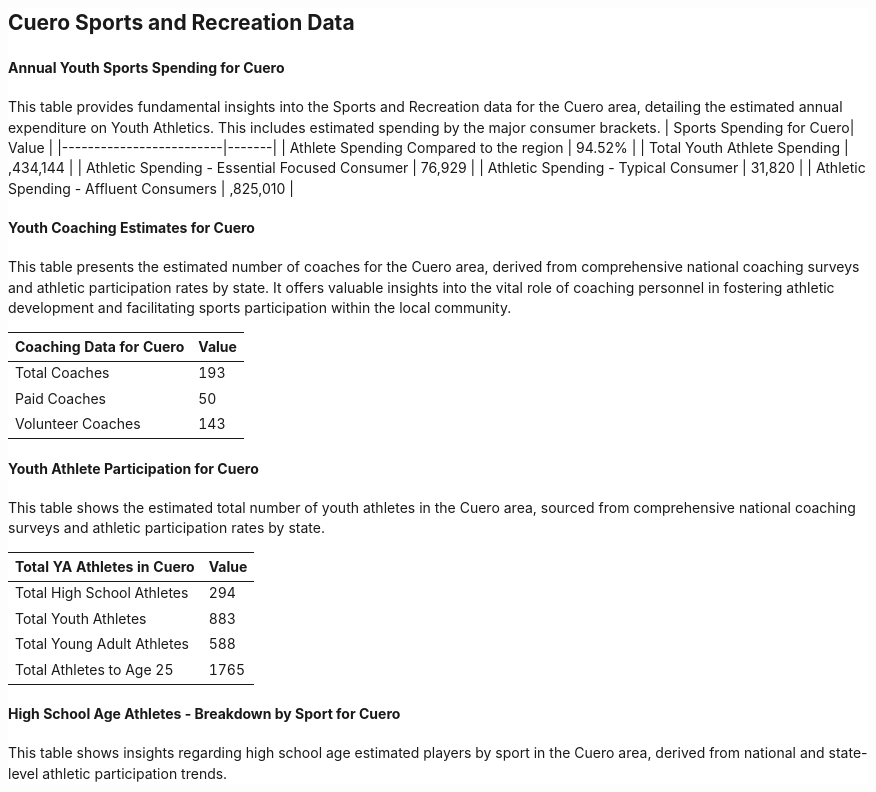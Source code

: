 ## Cuero Sports and Recreation Data

#### Annual Youth Sports Spending for Cuero

This table provides fundamental insights into the Sports and Recreation data for the Cuero area, detailing the estimated annual expenditure on Youth Athletics. This includes estimated spending by the major consumer brackets. 
| Sports Spending for Cuero| Value |
|-------------------------|-------|
| Athlete Spending Compared to the region | 94.52% |
| Total Youth Athlete Spending | ,434,144 |
| Athletic Spending - Essential Focused Consumer | 76,929 |
| Athletic Spending - Typical Consumer | 31,820 |
| Athletic Spending - Affluent Consumers | ,825,010 |

#### Youth Coaching Estimates for Cuero

This table presents the estimated number of coaches for the Cuero area, derived from comprehensive national coaching surveys and athletic participation rates by state. It offers valuable insights into the vital role of coaching personnel in fostering athletic development and facilitating sports participation within the local community.

| Coaching Data for Cuero | Value |
|-------------|-------|
| Total Coaches | 193 |
| Paid Coaches | 50 |
| Volunteer Coaches | 143 |

#### Youth Athlete Participation for Cuero

This table shows the estimated total number of youth athletes in the Cuero area, sourced from comprehensive national coaching surveys and athletic participation rates by state.

| Total YA Athletes in Cuero | Value |
|-------------|-------|
| Total High School Athletes | 294 |
| Total Youth Athletes | 883 |
| Total Young Adult Athletes | 588 |
| Total Athletes to Age 25 | 1765 |

#### High School Age Athletes - Breakdown by Sport for Cuero

This table shows insights regarding high school age estimated players by sport in the Cuero area, derived from national and state-level athletic participation trends. 
